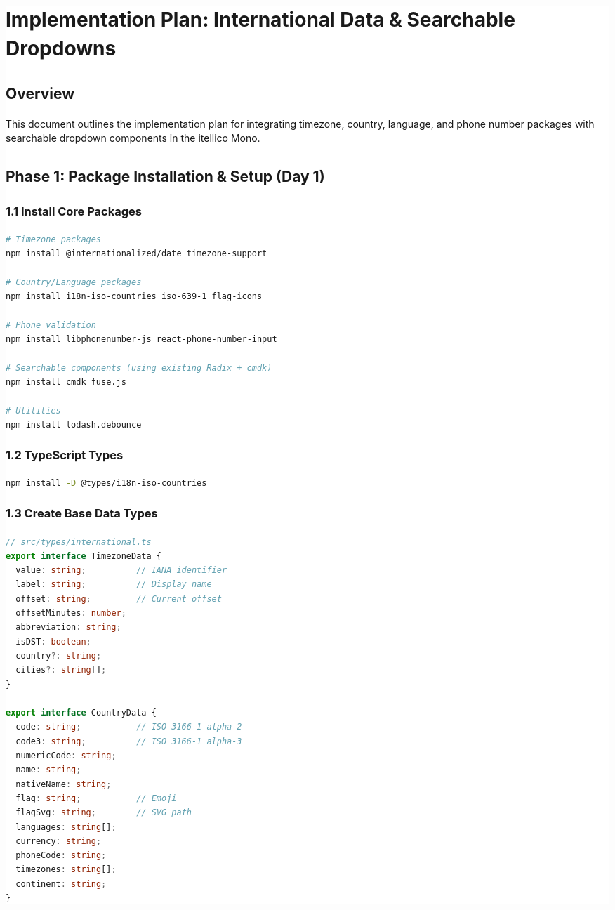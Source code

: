 # Implementation Plan: International Data & Searchable Dropdowns

## Overview

This document outlines the implementation plan for integrating timezone, country, language, and phone number packages with searchable dropdown components in the itellico Mono.

## Phase 1: Package Installation & Setup (Day 1)

### 1.1 Install Core Packages
```bash
# Timezone packages
npm install @internationalized/date timezone-support

# Country/Language packages  
npm install i18n-iso-countries iso-639-1 flag-icons

# Phone validation
npm install libphonenumber-js react-phone-number-input

# Searchable components (using existing Radix + cmdk)
npm install cmdk fuse.js

# Utilities
npm install lodash.debounce
```

### 1.2 TypeScript Types
```bash
npm install -D @types/i18n-iso-countries
```

### 1.3 Create Base Data Types
```typescript
// src/types/international.ts
export interface TimezoneData {
  value: string;          // IANA identifier
  label: string;          // Display name
  offset: string;         // Current offset
  offsetMinutes: number;
  abbreviation: string;
  isDST: boolean;
  country?: string;
  cities?: string[];
}

export interface CountryData {
  code: string;           // ISO 3166-1 alpha-2
  code3: string;          // ISO 3166-1 alpha-3
  numericCode: string;
  name: string;
  nativeName: string;
  flag: string;           // Emoji
  flagSvg: string;        // SVG path
  languages: string[];
  currency: string;
  phoneCode: string;
  timezones: string[];
  continent: string;
}
```